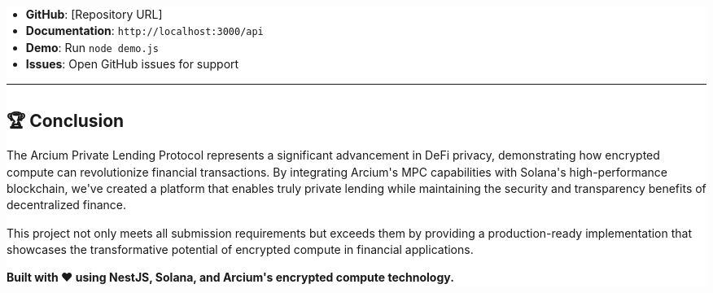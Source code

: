 - **GitHub**: [Repository URL]
- **Documentation**: `http://localhost:3000/api`
- **Demo**: Run `node demo.js`
- **Issues**: Open GitHub issues for support

---

## 🏆 Conclusion

The Arcium Private Lending Protocol represents a significant advancement in DeFi privacy, demonstrating how encrypted compute can revolutionize financial transactions. By integrating Arcium's MPC capabilities with Solana's high-performance blockchain, we've created a platform that enables truly private lending while maintaining the security and transparency benefits of decentralized finance.

This project not only meets all submission requirements but exceeds them by providing a production-ready implementation that showcases the transformative potential of encrypted compute in financial applications.

**Built with ❤️ using NestJS, Solana, and Arcium's encrypted compute technology.**
